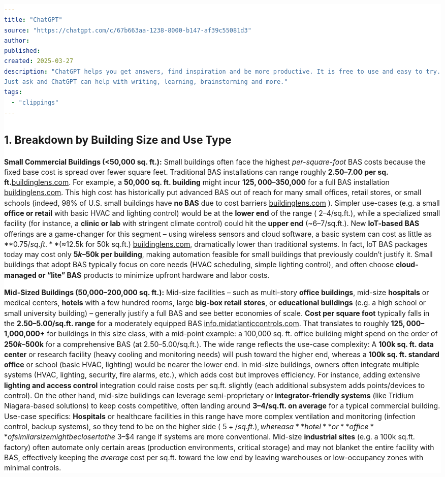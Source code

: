 ```yaml
---
title: "ChatGPT"
source: "https://chatgpt.com/c/67b663aa-1238-8000-b147-af39c55081d3"
author:
published:
created: 2025-03-27
description: "ChatGPT helps you get answers, find inspiration and be more productive. It is free to use and easy to try. Just ask and ChatGPT can help with writing, learning, brainstorming and more."
tags:
  - "clippings"
---
```

## 1\. Breakdown by Building Size and Use Type

**Small Commercial Buildings (<50,000 sq. ft.):** Small buildings often face the highest *per-square-foot* BAS costs because the fixed base cost is spread over fewer square feet. Traditional BAS installations can range roughly **$2.50–$7.00 per sq. ft.**[buildinglens.com](https://buildinglens.com/small-to-medium-sized-building-systems-found-to-be-a-huge-market/#:~:text=A%20building%20automation%20system%20,format%20stores). For example, a **50,000 sq. ft. building** might incur **$125,000–$350,000** for a full BAS installation [buildinglens.com](https://buildinglens.com/small-to-medium-sized-building-systems-found-to-be-a-huge-market/#:~:text=A%20building%20automation%20system%20,format%20stores). This high cost has historically put advanced BAS out of reach for many small offices, retail stores, or small schools (indeed, 98% of U.S. small buildings have **no BAS** due to cost barriers [buildinglens.com](https://buildinglens.com/small-to-medium-sized-building-systems-found-to-be-a-huge-market/#:~:text=A%20building%20automation%20system%20,format%20stores) ). Simpler use-cases (e.g. a small **office or retail** with basic HVAC and lighting control) would be at the **lower end** of the range ( $2–$4/sq.ft.), while a specialized small facility (for instance, a **clinic or lab** with stringent climate control) could hit the **upper end** (~$6–$7/sq.ft.). New **IoT-based BAS** offerings are a game-changer for this segment – using wireless sensors and cloud software, a basic system can cost as little as **$0.75/sq.ft.** (≈$12.5k for 50k sq.ft.) [buildinglens.com](https://buildinglens.com/small-to-medium-sized-building-systems-found-to-be-a-huge-market/#:~:text=building%20systems%20are%20non,based%20approaches), dramatically lower than traditional systems. In fact, IoT BAS packages today may cost only **$5k–$50k per building**, making automation feasible for small buildings that previously couldn’t justify it. Small buildings that adopt BAS typically focus on core needs (HVAC scheduling, simple lighting control), and often choose **cloud-managed or “lite” BAS** products to minimize upfront hardware and labor costs.

**Mid-Sized Buildings (50,000–200,000 sq. ft.):** Mid-size facilities – such as multi-story **office buildings**, mid-size **hospitals** or medical centers, **hotels** with a few hundred rooms, large **big-box retail stores**, or **educational buildings** (e.g. a high school or small university building) – generally justify a full BAS and see better economies of scale. **Cost per square foot** typically falls in the **$2.50–$5.00/sq.ft. range** for a moderately equipped BAS [info.midatlanticcontrols.com](https://info.midatlanticcontrols.com/blog/how-much-does-a-building-automation-system-cost#:~:text=Image%3A%20Photo%20of%20a%20BMS,50). That translates to roughly **$125,000–$1,000,000+** for buildings in this size class, with a mid-point example: a 100,000 sq. ft. office building might spend on the order of **$250k–$500k** for a comprehensive BAS (at $2.50–$5.00/sq.ft.). The wide range reflects the use-case complexity: A **100k sq. ft. data center** or research facility (heavy cooling and monitoring needs) will push toward the higher end, whereas a **100k sq. ft. standard office** or school (basic HVAC, lighting) would be nearer the lower end. In mid-size buildings, owners often integrate multiple systems (HVAC, lighting, security, fire alarms, etc.), which adds cost but improves efficiency. For instance, adding extensive **lighting and access control** integration could raise costs per sq.ft. slightly (each additional subsystem adds points/devices to control). On the other hand, mid-size buildings can leverage semi-proprietary or **integrator-friendly systems** (like Tridium Niagara-based solutions) to keep costs competitive, often landing around **$3–$4/sq.ft. on average** for a typical commercial building. Use-case specifics: **Hospitals** or healthcare facilities in this range have more complex ventilation and monitoring (infection control, backup systems), so they tend to be on the higher side ( $5+/sq.ft.), whereas a **hotel** or **office** of similar size might be closer to the ~$3–$4 range if systems are more conventional. Mid-size **industrial sites** (e.g. a 100k sq.ft. factory) often automate only certain areas (production environments, critical storage) and may not blanket the entire facility with BAS, effectively keeping the *average* cost per sq.ft. toward the low end by leaving warehouses or low-occupancy zones with minimal controls.
